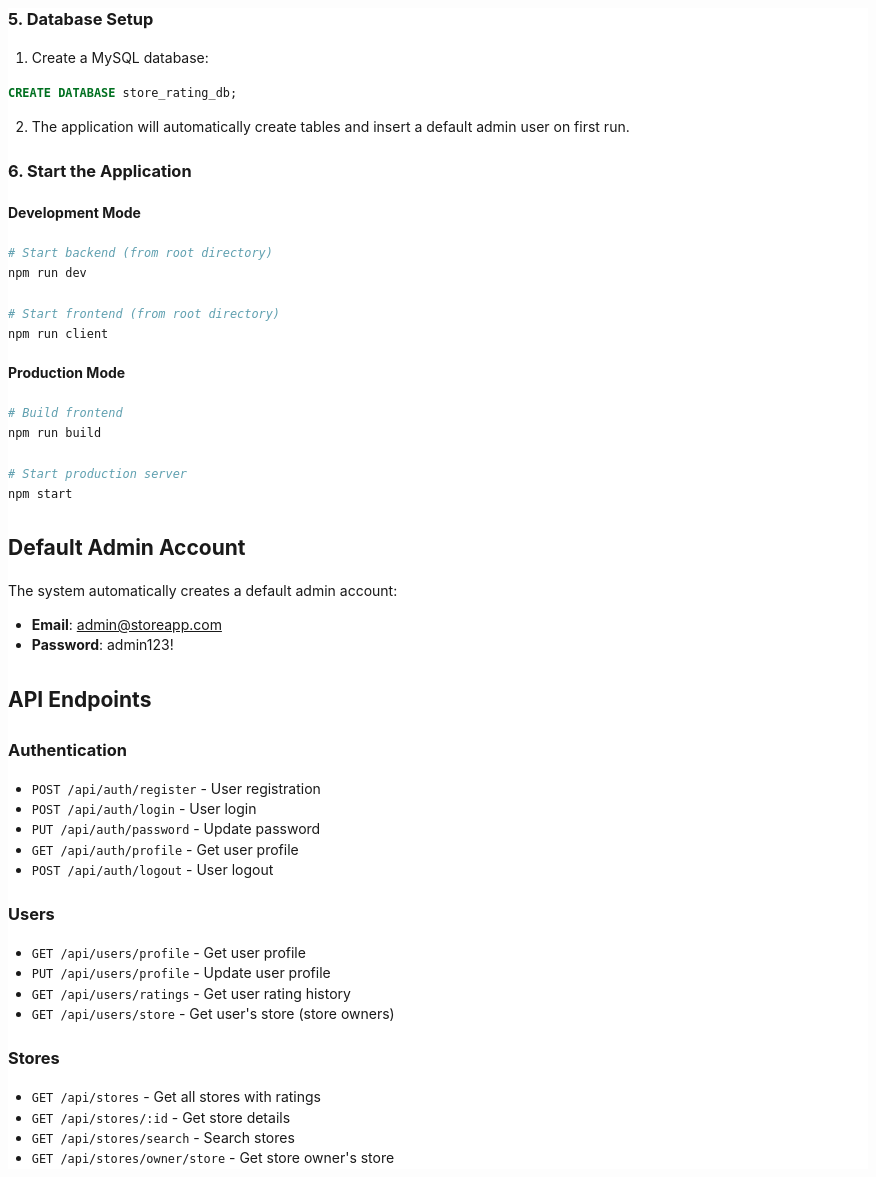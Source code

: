 ### 5. Database Setup
1. Create a MySQL database:
```sql
CREATE DATABASE store_rating_db;
```

2. The application will automatically create tables and insert a default admin user on first run.

### 6. Start the Application

#### Development Mode
```bash
# Start backend (from root directory)
npm run dev

# Start frontend (from root directory)
npm run client
```

#### Production Mode
```bash
# Build frontend
npm run build

# Start production server
npm start
```

## Default Admin Account

The system automatically creates a default admin account:
- **Email**: admin@storeapp.com
- **Password**: admin123!

## API Endpoints

### Authentication
- `POST /api/auth/register` - User registration
- `POST /api/auth/login` - User login
- `PUT /api/auth/password` - Update password
- `GET /api/auth/profile` - Get user profile
- `POST /api/auth/logout` - User logout

### Users
- `GET /api/users/profile` - Get user profile
- `PUT /api/users/profile` - Update user profile
- `GET /api/users/ratings` - Get user rating history
- `GET /api/users/store` - Get user's store (store owners)

### Stores
- `GET /api/stores` - Get all stores with ratings
- `GET /api/stores/:id` - Get store details
- `GET /api/stores/search` - Search stores
- `GET /api/stores/owner/store` - Get store owner's store
